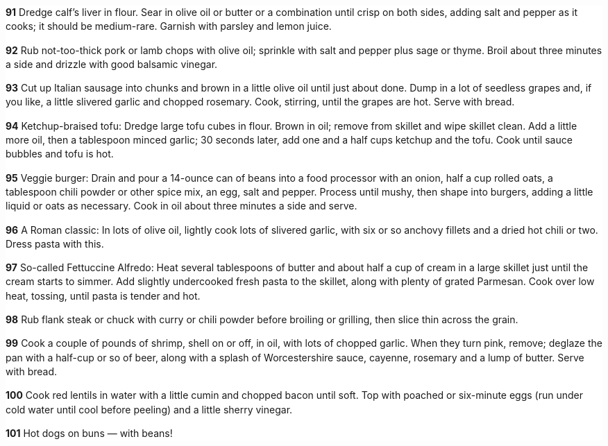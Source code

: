 **91** Dredge calf’s liver in flour. Sear in olive oil or butter or a combination until crisp on both sides, adding salt and pepper as it cooks; it should be medium-rare. Garnish with parsley and lemon juice.

**92** Rub not-too-thick pork or lamb chops with olive oil; sprinkle with salt and pepper plus sage or thyme. Broil about three minutes a side and drizzle with good balsamic vinegar.

**93** Cut up Italian sausage into chunks and brown in a little olive oil until just about done. Dump in a lot of seedless grapes and, if you like, a little slivered garlic and chopped rosemary. Cook, stirring, until the grapes are hot. Serve with bread.

**94** Ketchup-braised tofu: Dredge large tofu cubes in flour. Brown in oil; remove from skillet and wipe skillet clean. Add a little more oil, then a tablespoon minced garlic; 30 seconds later, add one and a half cups ketchup and the tofu. Cook until sauce bubbles and tofu is hot.

**95** Veggie burger: Drain and pour a 14-ounce can of beans into a food processor with an onion, half a cup rolled oats, a tablespoon chili powder or other spice mix, an egg, salt and pepper. Process until mushy, then shape into burgers, adding a little liquid or oats as necessary. Cook in oil about three minutes a side and serve.

**96** A Roman classic: In lots of olive oil, lightly cook lots of slivered garlic, with six or so anchovy fillets and a dried hot chili or two. Dress pasta with this.

**97** So-called Fettuccine Alfredo: Heat several tablespoons of butter and about half a cup of cream in a large skillet just until the cream starts to simmer. Add slightly undercooked fresh pasta to the skillet, along with plenty of grated Parmesan. Cook over low heat, tossing, until pasta is tender and hot.

**98** Rub flank steak or chuck with curry or chili powder before broiling or grilling, then slice thin across the grain.

**99** Cook a couple of pounds of shrimp, shell on or off, in oil, with lots of chopped garlic. When they turn pink, remove; deglaze the pan with a half-cup or so of beer, along with a splash of Worcestershire sauce, cayenne, rosemary and a lump of butter. Serve with bread.

**100** Cook red lentils in water with a little cumin and chopped bacon until soft. Top with poached or six-minute eggs (run under cold water until cool before peeling) and a little sherry vinegar.

**101** Hot dogs on buns — with beans!